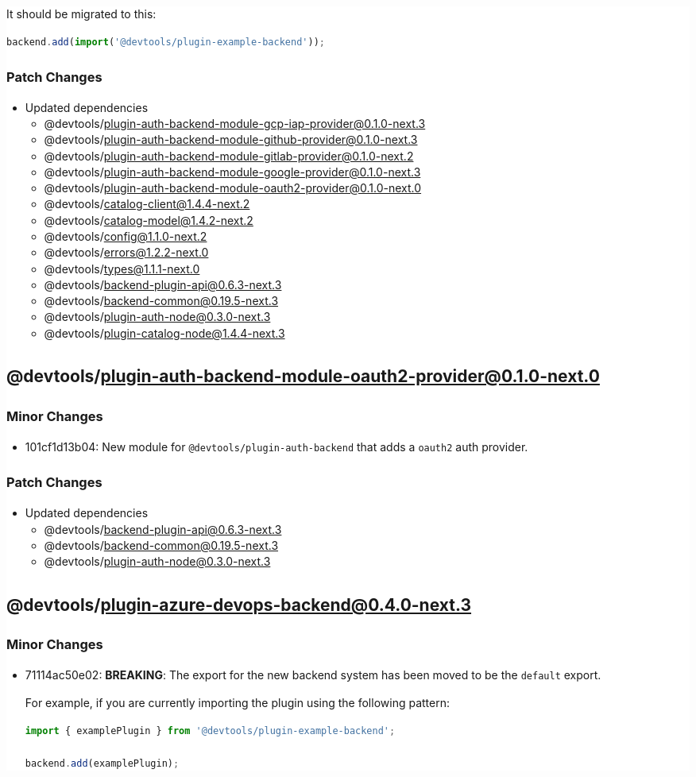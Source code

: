   It should be migrated to this:

  ```ts
  backend.add(import('@devtools/plugin-example-backend'));
  ```

### Patch Changes

- Updated dependencies
  - @devtools/plugin-auth-backend-module-gcp-iap-provider@0.1.0-next.3
  - @devtools/plugin-auth-backend-module-github-provider@0.1.0-next.3
  - @devtools/plugin-auth-backend-module-gitlab-provider@0.1.0-next.2
  - @devtools/plugin-auth-backend-module-google-provider@0.1.0-next.3
  - @devtools/plugin-auth-backend-module-oauth2-provider@0.1.0-next.0
  - @devtools/catalog-client@1.4.4-next.2
  - @devtools/catalog-model@1.4.2-next.2
  - @devtools/config@1.1.0-next.2
  - @devtools/errors@1.2.2-next.0
  - @devtools/types@1.1.1-next.0
  - @devtools/backend-plugin-api@0.6.3-next.3
  - @devtools/backend-common@0.19.5-next.3
  - @devtools/plugin-auth-node@0.3.0-next.3
  - @devtools/plugin-catalog-node@1.4.4-next.3

## @devtools/plugin-auth-backend-module-oauth2-provider@0.1.0-next.0

### Minor Changes

- 101cf1d13b04: New module for `@devtools/plugin-auth-backend` that adds a `oauth2` auth provider.

### Patch Changes

- Updated dependencies
  - @devtools/backend-plugin-api@0.6.3-next.3
  - @devtools/backend-common@0.19.5-next.3
  - @devtools/plugin-auth-node@0.3.0-next.3

## @devtools/plugin-azure-devops-backend@0.4.0-next.3

### Minor Changes

- 71114ac50e02: **BREAKING**: The export for the new backend system has been moved to be the `default` export.

  For example, if you are currently importing the plugin using the following pattern:

  ```ts
  import { examplePlugin } from '@devtools/plugin-example-backend';

  backend.add(examplePlugin);
  ```
